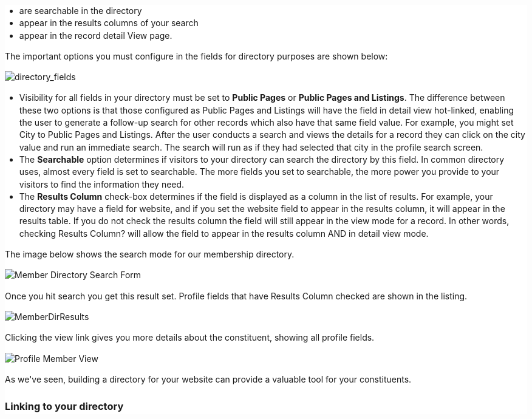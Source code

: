 -   are searchable in the directory
-   appear in the results columns of your search
-   appear in the record detail View page.

The important options you must configure in the fields for directory
purposes are shown below:

![directory_fields](img/CiviCRM-CapturingExposing-buildprofile-directory_fields-en.png "directory_fields")

-   Visibility for all fields in your directory must be set to **Public
    Pages** or **Public Pages and Listings**. The difference between these
    two options is that those configured as Public Pages and Listings
    will have the field in detail view hot-linked, enabling the user to
    generate a follow-up search for other records which also have that
    same field value. For example, you might set City to Public Pages
    and Listings. After the user conducts a search and views the details
    for a record they can click on the city value and run an immediate
    search. The search will run as if they had selected that city in the
    profile search screen.
-   The **Searchable** option determines if visitors to your directory
    can search the directory by this field. In common directory uses,
    almost every field is set to searchable. The more fields you set to
    searchable, the more power you provide to your visitors to find the
    information they need.
-   The **Results Column** check-box determines if the field is
    displayed as a column in the list of results. For example, your
    directory may have a field for website, and if you set the website
    field to appear in the results column, it will appear in the results
    table. If you do not check the results column the field will still
    appear in the view mode for a record. In other words, checking
    Results Column? will allow the field to appear in the results column
    AND in detail view mode.

The image below shows the search mode for our membership directory.

![Member Directory Search
Form](img/CiviCRM-CapturingExposing-buildprofile-MemberDirSearchForm-en.png "MemberDirSearchForm")

Once you hit search you get this result set. Profile fields that have
Results Column checked are shown in the listing.

![MemberDirResults](img/CiviCRM-CapturingExposing-buildprofile-MemberDirResults-en.png "MemberDirResults")

Clicking the view link gives you more details about the constituent,
showing all profile fields.

![Profile Member
View](img/CiviCRM-CapturingExposing-buildprofile-MemberView-en.png "MemberView")

As we've seen, building a directory for your website can provide a
valuable tool for your constituents.

### Linking to your directory
